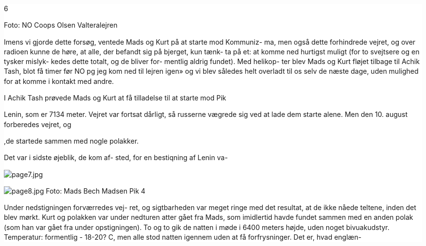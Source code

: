 6

Foto: NO Coops Olsen
Valteralejren

Imens vi gjorde dette forsøg, ventede
Mads og Kurt på at starte mod Kommuniz-
ma, men også dette forhindrede vejret,
og over radioen kunne de høre, at alle,
der befandt sig på bjerget, kun tænk-
ta på et: at komme ned hurtigst muligt
(for to svejtsere og en tysker mislyk-
kedes dette totalt, og de bliver for-
mentlig aldrig fundet). Med helikop-
ter blev Mads og Kurt fløjet tilbage
til Achik Tash, blot få timer før NO
pg jeg kom ned til lejren igen» og vi
blev således helt overladt til os selv
de næste dage, uden mulighed for at
komme i kontakt med andre.

I Achik Tash prøvede Mads og Kurt at
få tilladelse til at starte mod Pik

Lenin, som er 7134 meter. Vejret var
fortsat dårligt, så russerne vægrede
sig ved at lade dem starte alene. Men
den 10. august forberedes vejret, og

,de startede sammen med nogle polakker.

Det var i sidste øjeblik, de kom af-
sted, for en bestiqning af Lenin va-




![page7.jpg](/1979/DB-1979-4/page7.jpg)




![page8.jpg](/1979/DB-1979-4/page8.jpg)
Foto: Mads Bech Madsen
Pik 4

Under nedstigningen forværredes vej-
ret, og sigtbarheden var meget ringe
med det resultat, at de ikke nåede
teltene, inden det blev mørkt. Kurt
og polakken var under nedturen atter
gået fra Mads, som imidlertid havde
fundet sammen med en anden polak (som
han var gået fra under opstigningen).
To og to gik de natten i møde i 6400
meters højde, uden noget bivuakudstyr.
Temperatur: formentlig - 18-20? C,
men alle stod natten igennem uden at
få forfrysninger. Det er, hvad englæn-
